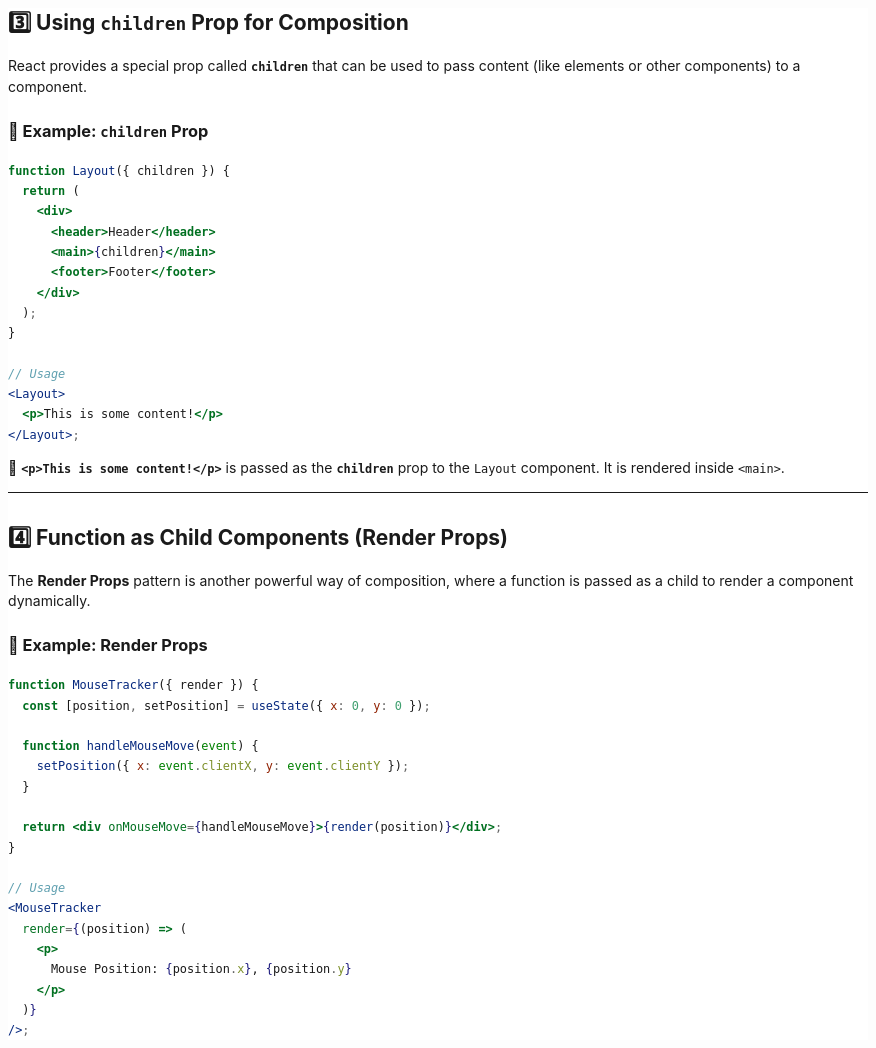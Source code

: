 
## **3️⃣ Using `children` Prop for Composition**

React provides a special prop called **`children`** that can be used to pass content (like elements or other components) to a component.

### **📌 Example: `children` Prop**

```jsx
function Layout({ children }) {
  return (
    <div>
      <header>Header</header>
      <main>{children}</main>
      <footer>Footer</footer>
    </div>
  );
}

// Usage
<Layout>
  <p>This is some content!</p>
</Layout>;
```

🔹 **`<p>This is some content!</p>`** is passed as the **`children`** prop to the `Layout` component. It is rendered inside `<main>`.

---

## **4️⃣ Function as Child Components (Render Props)**

The **Render Props** pattern is another powerful way of composition, where a function is passed as a child to render a component dynamically.

### **📌 Example: Render Props**

```jsx
function MouseTracker({ render }) {
  const [position, setPosition] = useState({ x: 0, y: 0 });

  function handleMouseMove(event) {
    setPosition({ x: event.clientX, y: event.clientY });
  }

  return <div onMouseMove={handleMouseMove}>{render(position)}</div>;
}

// Usage
<MouseTracker
  render={(position) => (
    <p>
      Mouse Position: {position.x}, {position.y}
    </p>
  )}
/>;
```
